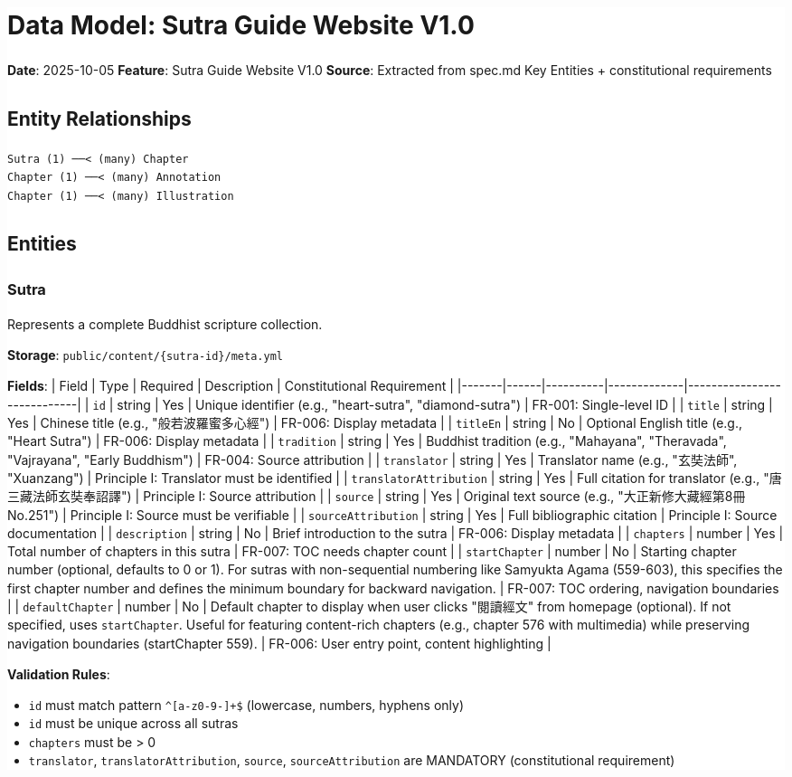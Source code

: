 # Data Model: Sutra Guide Website V1.0

**Date**: 2025-10-05
**Feature**: Sutra Guide Website V1.0
**Source**: Extracted from spec.md Key Entities + constitutional requirements

## Entity Relationships

```
Sutra (1) ──< (many) Chapter
Chapter (1) ──< (many) Annotation
Chapter (1) ──< (many) Illustration
```

## Entities

### Sutra

Represents a complete Buddhist scripture collection.

**Storage**: `public/content/{sutra-id}/meta.yml`

**Fields**:
| Field | Type | Required | Description | Constitutional Requirement |
|-------|------|----------|-------------|----------------------------|
| `id` | string | Yes | Unique identifier (e.g., "heart-sutra", "diamond-sutra") | FR-001: Single-level ID |
| `title` | string | Yes | Chinese title (e.g., "般若波羅蜜多心經") | FR-006: Display metadata |
| `titleEn` | string | No | Optional English title (e.g., "Heart Sutra") | FR-006: Display metadata |
| `tradition` | string | Yes | Buddhist tradition (e.g., "Mahayana", "Theravada", "Vajrayana", "Early Buddhism") | FR-004: Source attribution |
| `translator` | string | Yes | Translator name (e.g., "玄奘法師", "Xuanzang") | Principle I: Translator must be identified |
| `translatorAttribution` | string | Yes | Full citation for translator (e.g., "唐三藏法師玄奘奉詔譯") | Principle I: Source attribution |
| `source` | string | Yes | Original text source (e.g., "大正新修大藏經第8冊 No.251") | Principle I: Source must be verifiable |
| `sourceAttribution` | string | Yes | Full bibliographic citation | Principle I: Source documentation |
| `description` | string | No | Brief introduction to the sutra | FR-006: Display metadata |
| `chapters` | number | Yes | Total number of chapters in this sutra | FR-007: TOC needs chapter count |
| `startChapter` | number | No | Starting chapter number (optional, defaults to 0 or 1). For sutras with non-sequential numbering like Samyukta Agama (559-603), this specifies the first chapter number and defines the minimum boundary for backward navigation. | FR-007: TOC ordering, navigation boundaries |
| `defaultChapter` | number | No | Default chapter to display when user clicks "閱讀經文" from homepage (optional). If not specified, uses `startChapter`. Useful for featuring content-rich chapters (e.g., chapter 576 with multimedia) while preserving navigation boundaries (startChapter 559). | FR-006: User entry point, content highlighting |

**Validation Rules**:
- `id` must match pattern `^[a-z0-9-]+$` (lowercase, numbers, hyphens only)
- `id` must be unique across all sutras
- `chapters` must be > 0
- `translator`, `translatorAttribution`, `source`, `sourceAttribution` are MANDATORY (constitutional requirement)

